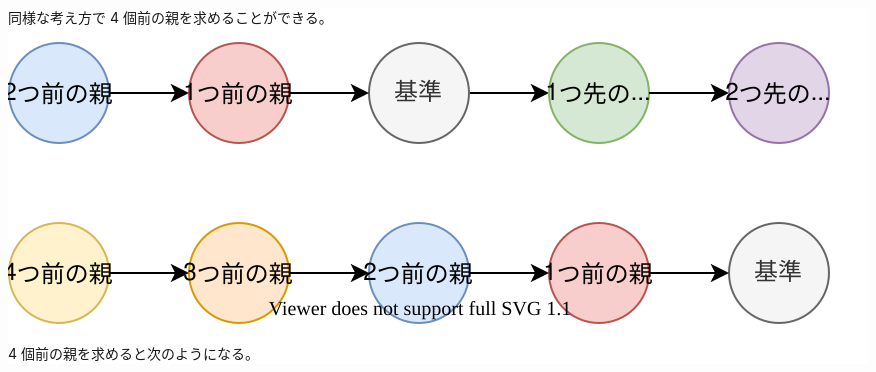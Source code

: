 同様な考え方で 4 個前の親を求めることができる。

![4個前の親について](/img/svg/Algorithm/doubling/doubling-6.drawio.svg "4個前の親について")

4 個前の親を求めると次のようになる。
